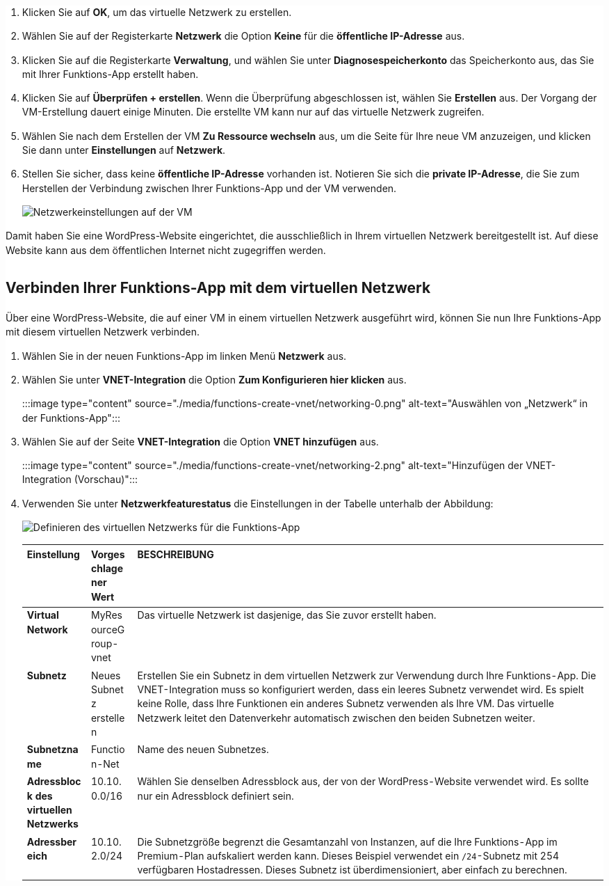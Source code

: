 1. Klicken Sie auf **OK**, um das virtuelle Netzwerk zu erstellen.

1. Wählen Sie auf der Registerkarte **Netzwerk** die Option **Keine** für die **öffentliche IP-Adresse** aus.

1. Klicken Sie auf die Registerkarte **Verwaltung**, und wählen Sie unter **Diagnosespeicherkonto** das Speicherkonto aus, das Sie mit Ihrer Funktions-App erstellt haben.

1. Klicken Sie auf **Überprüfen + erstellen**. Wenn die Überprüfung abgeschlossen ist, wählen Sie **Erstellen** aus. Der Vorgang der VM-Erstellung dauert einige Minuten. Die erstellte VM kann nur auf das virtuelle Netzwerk zugreifen.

1. Wählen Sie nach dem Erstellen der VM **Zu Ressource wechseln** aus, um die Seite für Ihre neue VM anzuzeigen, und klicken Sie dann unter **Einstellungen** auf **Netzwerk**.

1. Stellen Sie sicher, dass keine **öffentliche IP-Adresse** vorhanden ist. Notieren Sie sich die **private IP-Adresse**, die Sie zum Herstellen der Verbindung zwischen Ihrer Funktions-App und der VM verwenden.

    ![Netzwerkeinstellungen auf der VM](./media/functions-create-vnet/vm-networking.png)

Damit haben Sie eine WordPress-Website eingerichtet, die ausschließlich in Ihrem virtuellen Netzwerk bereitgestellt ist. Auf diese Website kann aus dem öffentlichen Internet nicht zugegriffen werden.

## <a name="connect-your-function-app-to-the-virtual-network"></a>Verbinden Ihrer Funktions-App mit dem virtuellen Netzwerk

Über eine WordPress-Website, die auf einer VM in einem virtuellen Netzwerk ausgeführt wird, können Sie nun Ihre Funktions-App mit diesem virtuellen Netzwerk verbinden.

1. Wählen Sie in der neuen Funktions-App im linken Menü **Netzwerk** aus.

1. Wählen Sie unter **VNET-Integration** die Option **Zum Konfigurieren hier klicken** aus.

    :::image type="content" source="./media/functions-create-vnet/networking-0.png" alt-text="Auswählen von „Netzwerk“ in der Funktions-App":::

1. Wählen Sie auf der Seite **VNET-Integration** die Option **VNET hinzufügen** aus.

    :::image type="content" source="./media/functions-create-vnet/networking-2.png" alt-text="Hinzufügen der VNET-Integration (Vorschau)":::

1. Verwenden Sie unter **Netzwerkfeaturestatus** die Einstellungen in der Tabelle unterhalb der Abbildung:

    ![Definieren des virtuellen Netzwerks für die Funktions-App](./media/functions-create-vnet/networking-3.png)

    | Einstellung      | Vorgeschlagener Wert  | BESCHREIBUNG      |
    | ------------ | ---------------- | ---------------- |
    | **Virtual Network** | MyResourceGroup-vnet | Das virtuelle Netzwerk ist dasjenige, das Sie zuvor erstellt haben. |
    | **Subnetz** | Neues Subnetz erstellen | Erstellen Sie ein Subnetz in dem virtuellen Netzwerk zur Verwendung durch Ihre Funktions-App. Die VNET-Integration muss so konfiguriert werden, dass ein leeres Subnetz verwendet wird. Es spielt keine Rolle, dass Ihre Funktionen ein anderes Subnetz verwenden als Ihre VM. Das virtuelle Netzwerk leitet den Datenverkehr automatisch zwischen den beiden Subnetzen weiter. |
    | **Subnetzname** | Function-Net | Name des neuen Subnetzes. |
    | **Adressblock des virtuellen Netzwerks** | 10.10.0.0/16 | Wählen Sie denselben Adressblock aus, der von der WordPress-Website verwendet wird. Es sollte nur ein Adressblock definiert sein. |
    | **Adressbereich** | 10.10.2.0/24   | Die Subnetzgröße begrenzt die Gesamtanzahl von Instanzen, auf die Ihre Funktions-App im Premium-Plan aufskaliert werden kann. Dieses Beispiel verwendet ein `/24`-Subnetz mit 254 verfügbaren Hostadressen. Dieses Subnetz ist überdimensioniert, aber einfach zu berechnen. |
